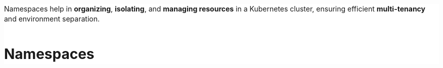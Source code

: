 Namespaces help in **organizing**, **isolating**, and **managing resources** in a Kubernetes cluster, ensuring efficient **multi-tenancy** and environment separation.














# Namespaces


